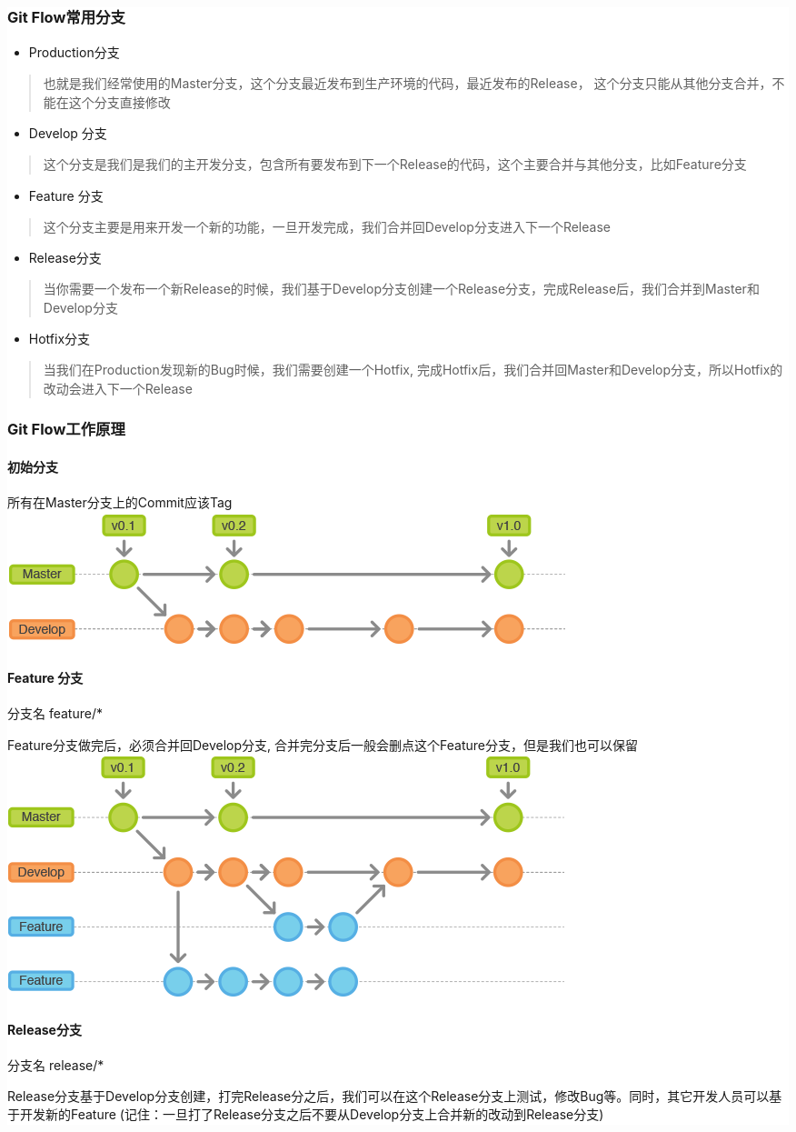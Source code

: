 ### Git Flow常用分支
* Production分支
>  也就是我们经常使用的Master分支，这个分支最近发布到生产环境的代码，最近发布的Release， 这个分支只能从其他分支合并，不能在这个分支直接修改
* Develop 分支 
> 这个分支是我们是我们的主开发分支，包含所有要发布到下一个Release的代码，这个主要合并与其他分支，比如Feature分支
* Feature 分支 
> 这个分支主要是用来开发一个新的功能，一旦开发完成，我们合并回Develop分支进入下一个Release
* Release分支 
> 当你需要一个发布一个新Release的时候，我们基于Develop分支创建一个Release分支，完成Release后，我们合并到Master和Develop分支
* Hotfix分支 
> 当我们在Production发现新的Bug时候，我们需要创建一个Hotfix, 完成Hotfix后，我们合并回Master和Develop分支，所以Hotfix的改动会进入下一个Release

### Git Flow工作原理
#### 初始分支
所有在Master分支上的Commit应该Tag
![](Git团队协作最佳实践-GitFlow/o_git-workflow-release-cycle-1historical.png)

#### Feature 分支
分支名 feature/*

Feature分支做完后，必须合并回Develop分支, 合并完分支后一般会删点这个Feature分支，但是我们也可以保留
![](Git团队协作最佳实践-GitFlow/o_git-workflow-release-cycle-2feature.png)

#### Release分支
分支名 release/*

Release分支基于Develop分支创建，打完Release分之后，我们可以在这个Release分支上测试，修改Bug等。同时，其它开发人员可以基于开发新的Feature 
(记住：一旦打了Release分支之后不要从Develop分支上合并新的改动到Release分支)
